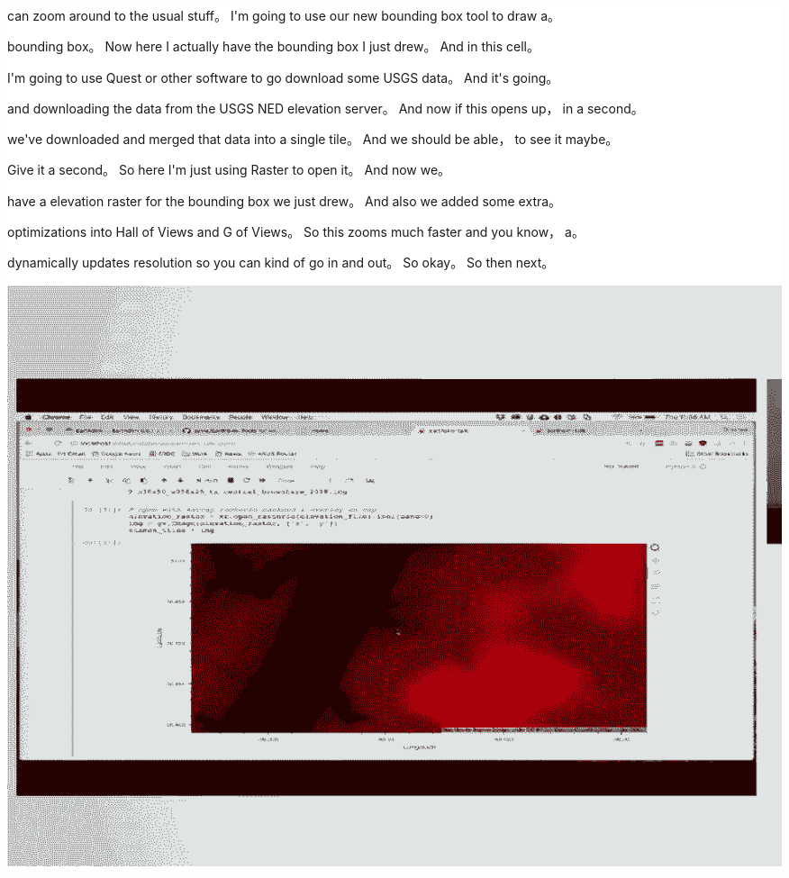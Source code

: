  can zoom around to the usual stuff。 I'm going to use our new bounding box tool to draw a。

 bounding box。 Now here I actually have the bounding box I just drew。 And in this cell。

 I'm going to use Quest or other software to go download some USGS data。 And it's going。

 and downloading the data from the USGS NED elevation server。 And now if this opens up， in a second。

 we've downloaded and merged that data into a single tile。 And we should be able， to see it maybe。

 Give it a second。 So here I'm just using Raster to open it。 And now we。

 have a elevation raster for the bounding box we just drew。 And also we added some extra。

 optimizations into Hall of Views and G of Views。 So this zooms much faster and you know， a。

 dynamically updates resolution so you can kind of go in and out。 So okay。 So then next。



![](img/4f68067ad52d5c277ca19701bdde8f17_5.png)

